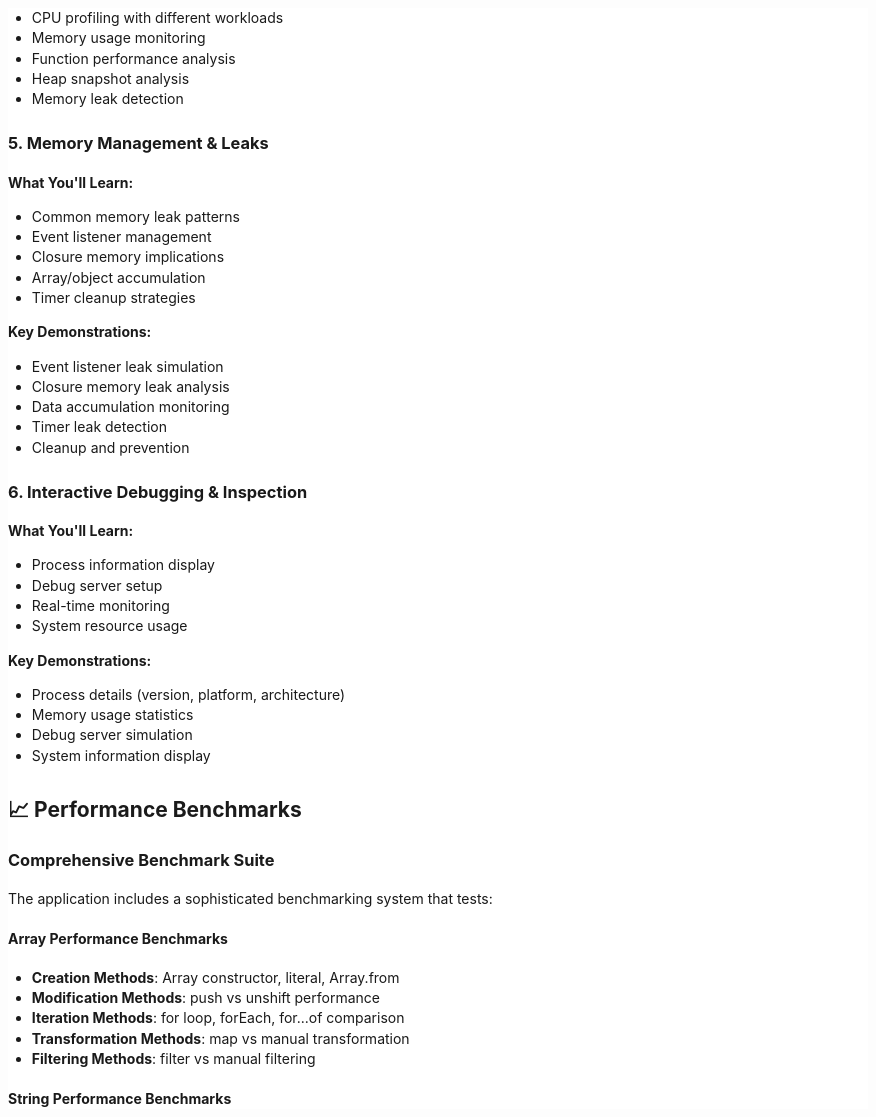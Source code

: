 - CPU profiling with different workloads
- Memory usage monitoring
- Function performance analysis
- Heap snapshot analysis
- Memory leak detection

### 5. Memory Management & Leaks

**What You'll Learn:**

- Common memory leak patterns
- Event listener management
- Closure memory implications
- Array/object accumulation
- Timer cleanup strategies

**Key Demonstrations:**

- Event listener leak simulation
- Closure memory leak analysis
- Data accumulation monitoring
- Timer leak detection
- Cleanup and prevention

### 6. Interactive Debugging & Inspection

**What You'll Learn:**

- Process information display
- Debug server setup
- Real-time monitoring
- System resource usage

**Key Demonstrations:**

- Process details (version, platform, architecture)
- Memory usage statistics
- Debug server simulation
- System information display

## 📈 Performance Benchmarks

### Comprehensive Benchmark Suite

The application includes a sophisticated benchmarking system that tests:

#### **Array Performance Benchmarks**

- **Creation Methods**: Array constructor, literal, Array.from
- **Modification Methods**: push vs unshift performance
- **Iteration Methods**: for loop, forEach, for...of comparison
- **Transformation Methods**: map vs manual transformation
- **Filtering Methods**: filter vs manual filtering

#### **String Performance Benchmarks**
